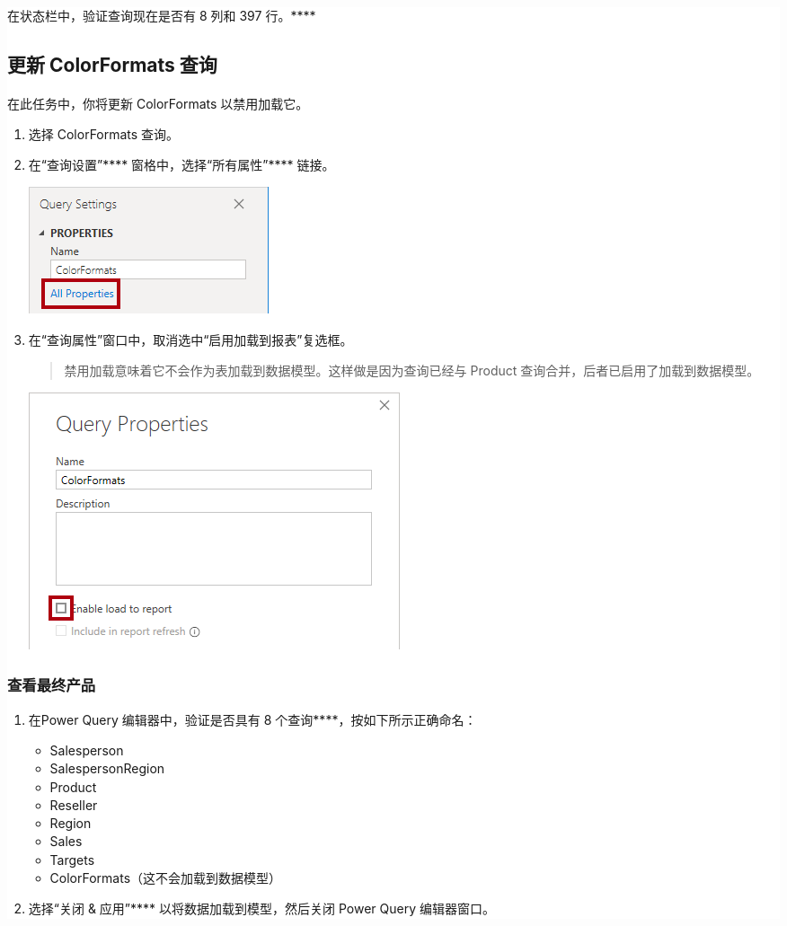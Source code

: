 在状态栏中，验证查询现在是否有 8 列和 397 行。****

## 更新 ColorFormats 查询

在此任务中，你将更新 ColorFormats 以禁用加载它。

1. 选择 ColorFormats 查询。

1. 在“查询设置”**** 窗格中，选择“所有属性”**** 链接。

    ![图片 322](Linked_image_Files/02-transform-data-power-bi_image80.png)

1. 在“查询属性”窗口中，取消选中“启用加载到报表”复选框。

    > 禁用加载意味着它不会作为表加载到数据模型。这样做是因为查询已经与 Product 查询合并，后者已启用了加载到数据模型。

    ![图片 323](Linked_image_Files/02-transform-data-power-bi_image81.png)

### 查看最终产品

1. 在Power Query 编辑器中，验证是否具有 8 个查询****，按如下所示正确命名：

    - Salesperson
    - SalespersonRegion
    - Product
    - Reseller
    - Region
    - Sales
    - Targets
    - ColorFormats（这不会加载到数据模型）

1. 选择“关闭 &amp; 应用”**** 以将数据加载到模型，然后关闭 Power Query 编辑器窗口。
